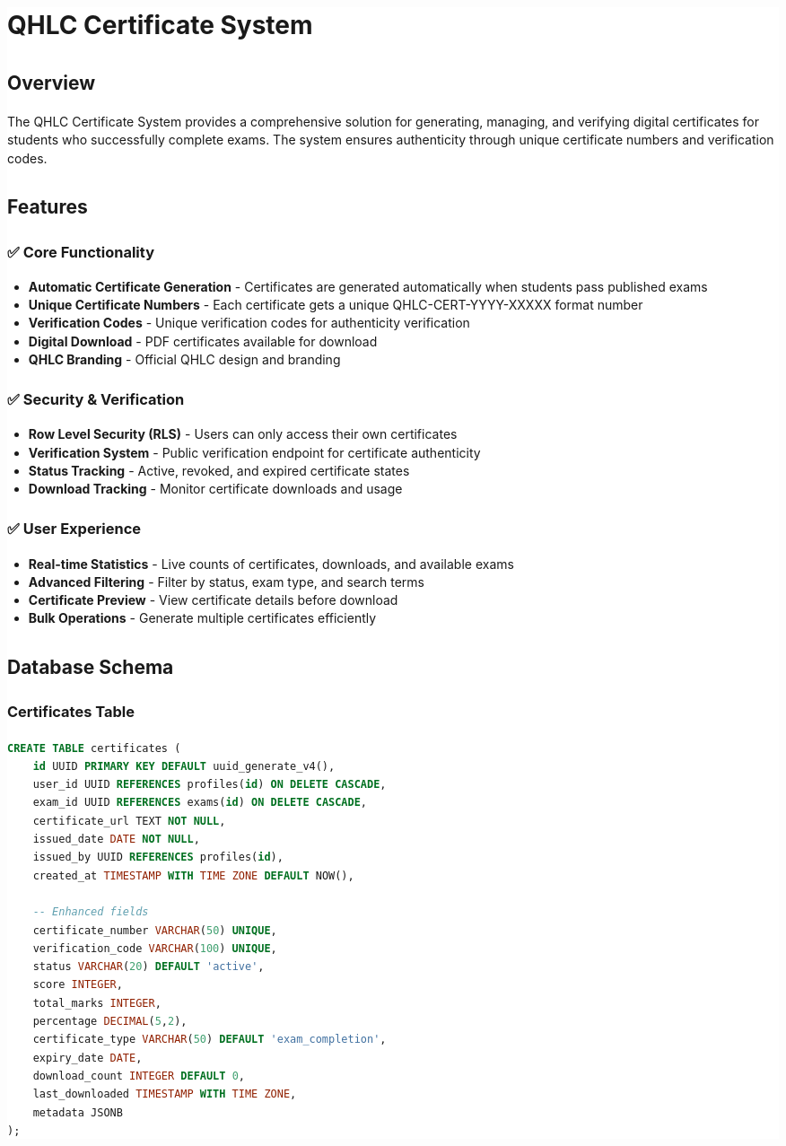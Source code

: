 # QHLC Certificate System

## Overview

The QHLC Certificate System provides a comprehensive solution for generating, managing, and verifying digital certificates for students who successfully complete exams. The system ensures authenticity through unique certificate numbers and verification codes.

## Features

### ✅ **Core Functionality**
- **Automatic Certificate Generation** - Certificates are generated automatically when students pass published exams
- **Unique Certificate Numbers** - Each certificate gets a unique QHLC-CERT-YYYY-XXXXX format number
- **Verification Codes** - Unique verification codes for authenticity verification
- **Digital Download** - PDF certificates available for download
- **QHLC Branding** - Official QHLC design and branding

### ✅ **Security & Verification**
- **Row Level Security (RLS)** - Users can only access their own certificates
- **Verification System** - Public verification endpoint for certificate authenticity
- **Status Tracking** - Active, revoked, and expired certificate states
- **Download Tracking** - Monitor certificate downloads and usage

### ✅ **User Experience**
- **Real-time Statistics** - Live counts of certificates, downloads, and available exams
- **Advanced Filtering** - Filter by status, exam type, and search terms
- **Certificate Preview** - View certificate details before download
- **Bulk Operations** - Generate multiple certificates efficiently

## Database Schema

### Certificates Table
```sql
CREATE TABLE certificates (
    id UUID PRIMARY KEY DEFAULT uuid_generate_v4(),
    user_id UUID REFERENCES profiles(id) ON DELETE CASCADE,
    exam_id UUID REFERENCES exams(id) ON DELETE CASCADE,
    certificate_url TEXT NOT NULL,
    issued_date DATE NOT NULL,
    issued_by UUID REFERENCES profiles(id),
    created_at TIMESTAMP WITH TIME ZONE DEFAULT NOW(),
    
    -- Enhanced fields
    certificate_number VARCHAR(50) UNIQUE,
    verification_code VARCHAR(100) UNIQUE,
    status VARCHAR(20) DEFAULT 'active',
    score INTEGER,
    total_marks INTEGER,
    percentage DECIMAL(5,2),
    certificate_type VARCHAR(50) DEFAULT 'exam_completion',
    expiry_date DATE,
    download_count INTEGER DEFAULT 0,
    last_downloaded TIMESTAMP WITH TIME ZONE,
    metadata JSONB
);
```
